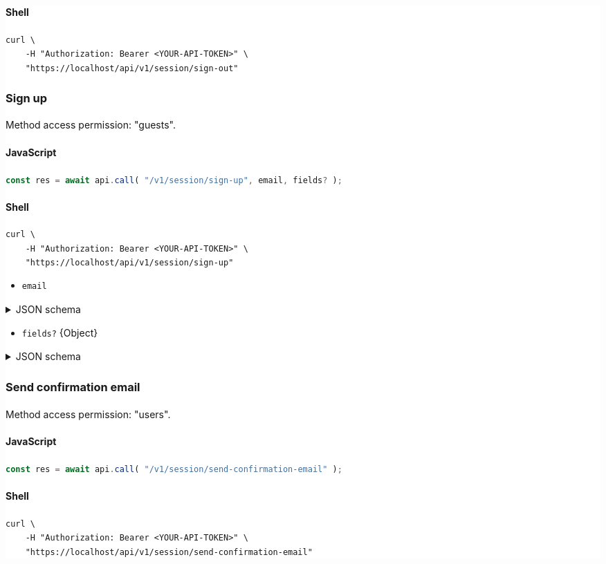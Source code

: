 #### **Shell**

```shell
curl \
    -H "Authorization: Bearer <YOUR-API-TOKEN>" \
    "https://localhost/api/v1/session/sign-out"
```



### Sign up

Method access permission: "guests".



#### **JavaScript**

```javascript
const res = await api.call( "/v1/session/sign-up", email, fields? );
```

#### **Shell**

```shell
curl \
    -H "Authorization: Bearer <YOUR-API-TOKEN>" \
    "https://localhost/api/v1/session/sign-up"
```



- `email`

<details><summary>JSON schema</summary></details>

- `fields?` {Object}

<details><summary>JSON schema</summary></details>

### Send confirmation email

Method access permission: "users".



#### **JavaScript**

```javascript
const res = await api.call( "/v1/session/send-confirmation-email" );
```

#### **Shell**

```shell
curl \
    -H "Authorization: Bearer <YOUR-API-TOKEN>" \
    "https://localhost/api/v1/session/send-confirmation-email"
```


